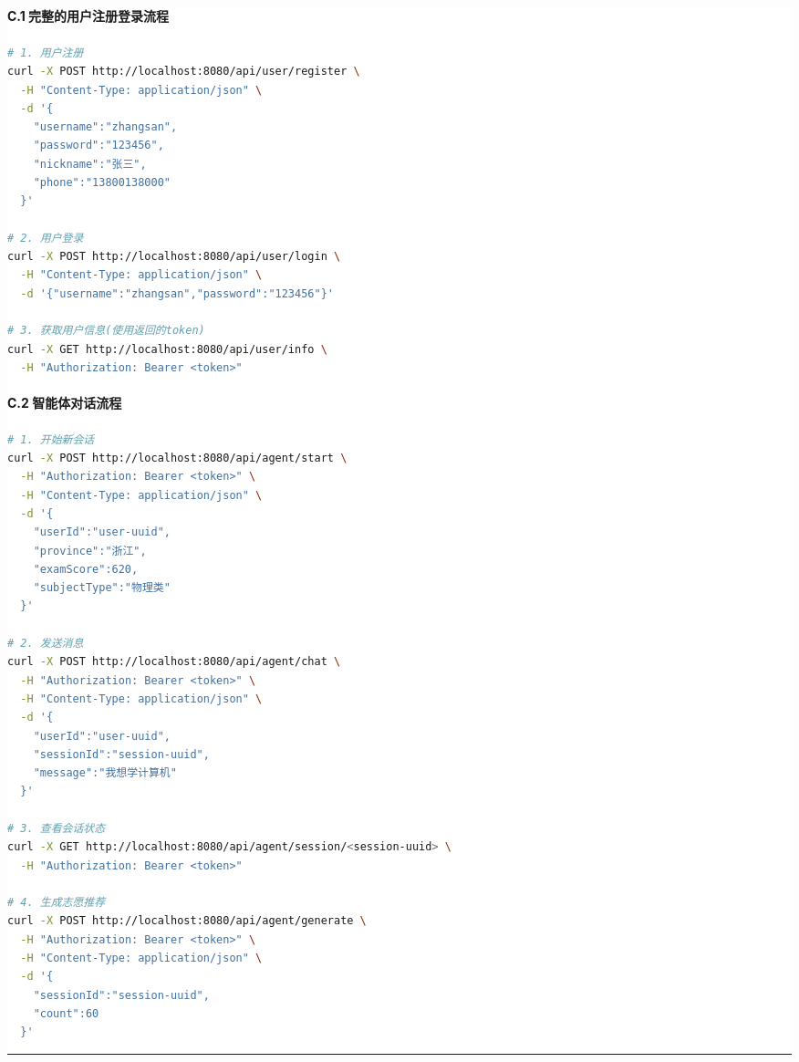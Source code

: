 #### C.1 完整的用户注册登录流程

```bash
# 1. 用户注册
curl -X POST http://localhost:8080/api/user/register \
  -H "Content-Type: application/json" \
  -d '{
    "username":"zhangsan",
    "password":"123456",
    "nickname":"张三",
    "phone":"13800138000"
  }'

# 2. 用户登录
curl -X POST http://localhost:8080/api/user/login \
  -H "Content-Type: application/json" \
  -d '{"username":"zhangsan","password":"123456"}'

# 3. 获取用户信息(使用返回的token)
curl -X GET http://localhost:8080/api/user/info \
  -H "Authorization: Bearer <token>"
```

#### C.2 智能体对话流程

```bash
# 1. 开始新会话
curl -X POST http://localhost:8080/api/agent/start \
  -H "Authorization: Bearer <token>" \
  -H "Content-Type: application/json" \
  -d '{
    "userId":"user-uuid",
    "province":"浙江",
    "examScore":620,
    "subjectType":"物理类"
  }'

# 2. 发送消息
curl -X POST http://localhost:8080/api/agent/chat \
  -H "Authorization: Bearer <token>" \
  -H "Content-Type: application/json" \
  -d '{
    "userId":"user-uuid",
    "sessionId":"session-uuid",
    "message":"我想学计算机"
  }'

# 3. 查看会话状态
curl -X GET http://localhost:8080/api/agent/session/<session-uuid> \
  -H "Authorization: Bearer <token>"

# 4. 生成志愿推荐
curl -X POST http://localhost:8080/api/agent/generate \
  -H "Authorization: Bearer <token>" \
  -H "Content-Type: application/json" \
  -d '{
    "sessionId":"session-uuid",
    "count":60
  }'
```

---